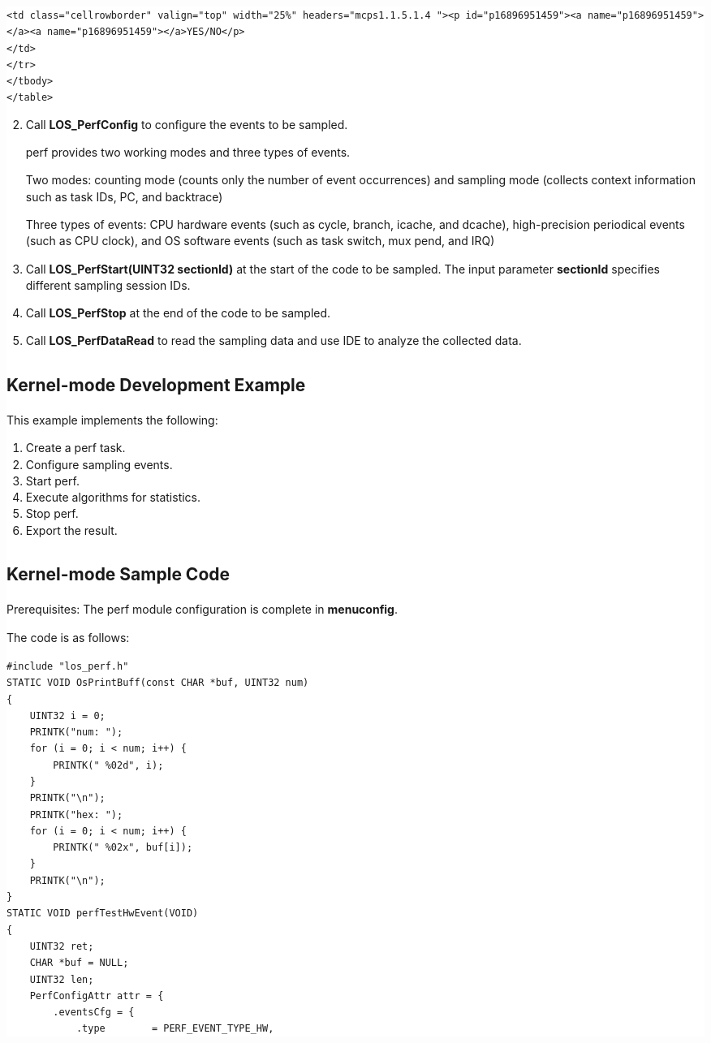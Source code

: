     <td class="cellrowborder" valign="top" width="25%" headers="mcps1.1.5.1.4 "><p id="p16896951459"><a name="p16896951459"></a><a name="p16896951459"></a>YES/NO</p>
    </td>
    </tr>
    </tbody>
    </table>

2.  Call  **LOS\_PerfConfig**  to configure the events to be sampled.

    perf provides two working modes and three types of events.

    Two modes: counting mode \(counts only the number of event occurrences\) and sampling mode \(collects context information such as task IDs, PC, and backtrace\)

    Three types of events: CPU hardware events \(such as cycle, branch, icache, and dcache\), high-precision periodical events \(such as CPU clock\), and OS software events \(such as task switch, mux pend, and IRQ\)

3.  Call  **LOS\_PerfStart\(UINT32 sectionId\)**  at the start of the code to be sampled. The input parameter  **sectionId**  specifies different sampling session IDs.
4.  Call  **LOS\_PerfStop**  at the end of the code to be sampled.
5.  Call  **LOS\_PerfDataRead**  to read the sampling data and use IDE to analyze the collected data.

## Kernel-mode Development Example<a name="section112034213583"></a>

This example implements the following:

1.  Create a perf task.
2.  Configure sampling events.
3.  Start perf.
4.  Execute algorithms for statistics.
5.  Stop perf.
6.  Export the result. 

## Kernel-mode Sample Code<a name="section10348549155812"></a>

Prerequisites: The perf module configuration is complete in  **menuconfig**.

The code is as follows:

```
#include "los_perf.h"
STATIC VOID OsPrintBuff(const CHAR *buf, UINT32 num)
{
    UINT32 i = 0;
    PRINTK("num: ");
    for (i = 0; i < num; i++) {
        PRINTK(" %02d", i);
    }
    PRINTK("\n");
    PRINTK("hex: ");
    for (i = 0; i < num; i++) {
        PRINTK(" %02x", buf[i]);
    }
    PRINTK("\n");
}
STATIC VOID perfTestHwEvent(VOID)
{
    UINT32 ret;
    CHAR *buf = NULL;
    UINT32 len;
    PerfConfigAttr attr = {
        .eventsCfg = {
            .type        = PERF_EVENT_TYPE_HW,
```